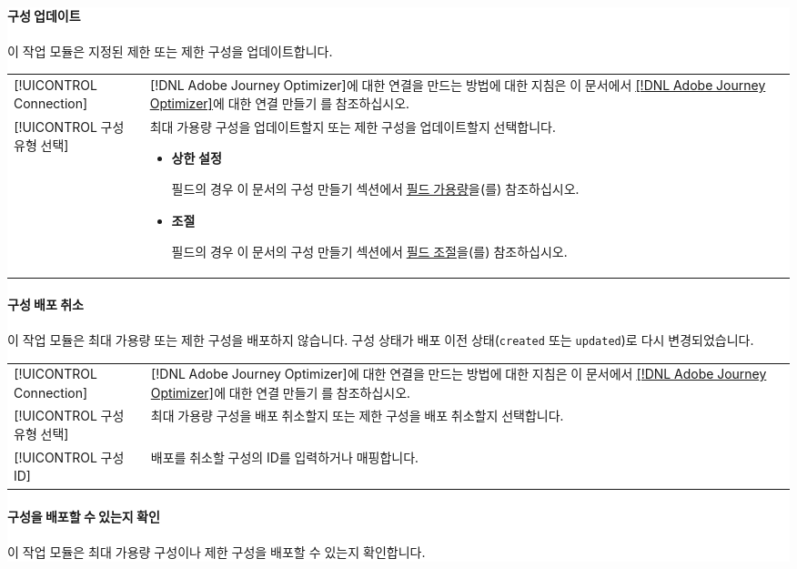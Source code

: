 #### 구성 업데이트

이 작업 모듈은 지정된 제한 또는 제한 구성을 업데이트합니다.

<table style="table-layout:auto"> 
 <col> 
 <col> 
 <tbody> 
  <tr> 
   <td role="rowheader">[!UICONTROL Connection]</td> 
   <td>[!DNL Adobe Journey Optimizer]에 대한 연결을 만드는 방법에 대한 지침은 이 문서에서 <a href="#create-a-connection-to-adobe-journey-optimizer" class="MCXref xref" >[!DNL Adobe Journey Optimizer]</a>에 대한 연결 만들기 를 참조하십시오.</td> 
  </tr> 
  <tr> 
   <td role="rowheader">[!UICONTROL 구성 유형 선택]</td> 
   <td>최대 가용량 구성을 업데이트할지 또는 제한 구성을 업데이트할지 선택합니다.<ul><li><p><b>상한 설정</b></p>필드의 경우 이 문서의 구성 만들기 섹션에서 <a href="#capping-fields" class="MCXref xref" >필드 가용량</a>을(를) 참조하십시오.</li><li><p><b>조절</b></p>필드의 경우 이 문서의 구성 만들기 섹션에서 <a href="#throttling-fields" class="MCXref xref" >필드 조절</a>을(를) 참조하십시오.</li></ul></td> 
  </tr> 
  </tbody> 
</table>

#### 구성 배포 취소

이 작업 모듈은 최대 가용량 또는 제한 구성을 배포하지 않습니다. 구성 상태가 배포 이전 상태(`created` 또는 `updated`)로 다시 변경되었습니다.

<table style="table-layout:auto"> 
 <col> 
 <col> 
 <tbody> 
  <tr> 
   <td role="rowheader">[!UICONTROL Connection]</td> 
   <td>[!DNL Adobe Journey Optimizer]에 대한 연결을 만드는 방법에 대한 지침은 이 문서에서 <a href="#create-a-connection-to-adobe-journey-optimizer" class="MCXref xref" >[!DNL Adobe Journey Optimizer]</a>에 대한 연결 만들기 를 참조하십시오.</td> 
  </tr> 
  <tr> 
   <td role="rowheader">[!UICONTROL 구성 유형 선택]</td> 
   <td>최대 가용량 구성을 배포 취소할지 또는 제한 구성을 배포 취소할지 선택합니다.</td> 
  </tr> 
  <tr> 
   <td role="rowheader">[!UICONTROL 구성 ID]</td> 
   <td>배포를 취소할 구성의 ID를 입력하거나 매핑합니다.</td> 
  </tr> 
 </tbody> 
</table>

#### 구성을 배포할 수 있는지 확인

이 작업 모듈은 최대 가용량 구성이나 제한 구성을 배포할 수 있는지 확인합니다.
